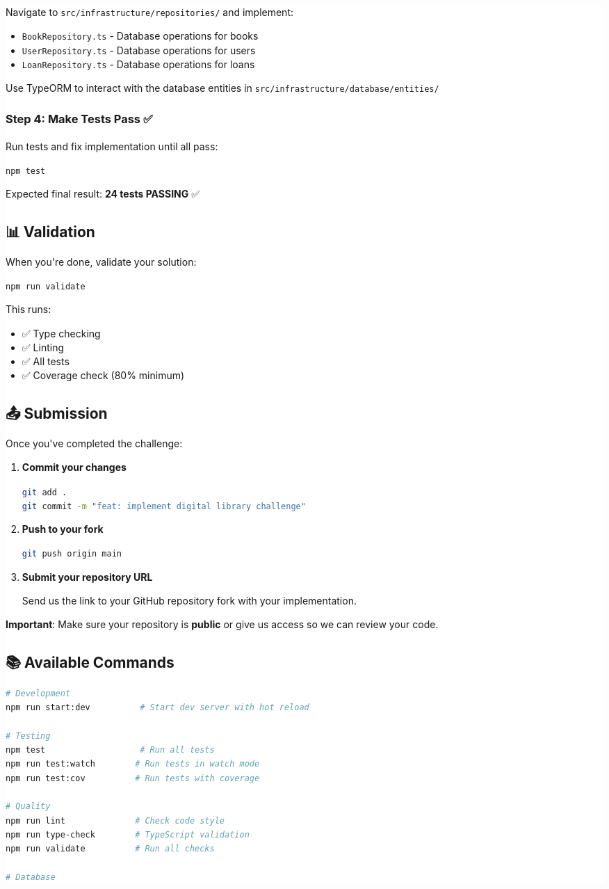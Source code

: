 Navigate to `src/infrastructure/repositories/` and implement:
- `BookRepository.ts` - Database operations for books
- `UserRepository.ts` - Database operations for users
- `LoanRepository.ts` - Database operations for loans

Use TypeORM to interact with the database entities in `src/infrastructure/database/entities/`

### Step 4: Make Tests Pass ✅

Run tests and fix implementation until all pass:
```bash
npm test
```

Expected final result: **24 tests PASSING** ✅

## 📊 Validation

When you're done, validate your solution:

```bash
npm run validate
```

This runs:
- ✅ Type checking
- ✅ Linting
- ✅ All tests
- ✅ Coverage check (80% minimum)

## 📤 Submission

Once you've completed the challenge:

1. **Commit your changes**
   ```bash
   git add .
   git commit -m "feat: implement digital library challenge"
   ```

2. **Push to your fork**
   ```bash
   git push origin main
   ```

3. **Submit your repository URL**

   Send us the link to your GitHub repository fork with your implementation.

**Important**: Make sure your repository is **public** or give us access so we can review your code.

## 📚 Available Commands

```bash
# Development
npm run start:dev          # Start dev server with hot reload

# Testing
npm test                   # Run all tests
npm run test:watch        # Run tests in watch mode
npm run test:cov          # Run tests with coverage

# Quality
npm run lint              # Check code style
npm run type-check        # TypeScript validation
npm run validate          # Run all checks

# Database
```